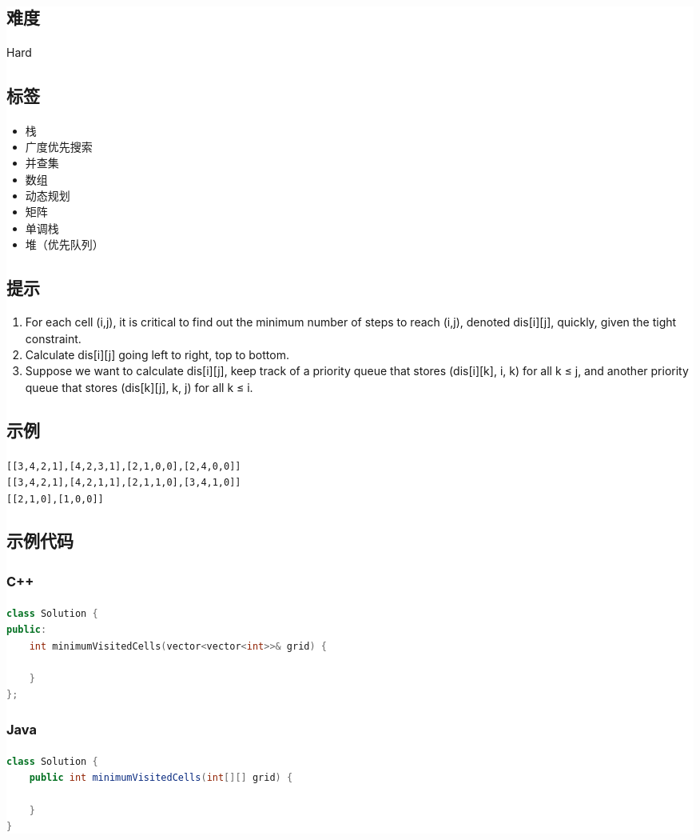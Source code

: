 
## 难度

Hard

## 标签

- 栈
- 广度优先搜索
- 并查集
- 数组
- 动态规划
- 矩阵
- 单调栈
- 堆（优先队列）

## 提示

1. For each cell (i,j), it is critical to find out the minimum number of steps to reach (i,j), denoted dis[i][j], quickly, given the tight constraint.
2. Calculate dis[i][j] going left to right, top to bottom.
3. Suppose we want to calculate dis[i][j], keep track of a priority queue that stores (dis[i][k], i, k) for all k ≤ j, and another priority queue that stores (dis[k][j], k, j) for all k ≤ i.

## 示例

```
[[3,4,2,1],[4,2,3,1],[2,1,0,0],[2,4,0,0]]
[[3,4,2,1],[4,2,1,1],[2,1,1,0],[3,4,1,0]]
[[2,1,0],[1,0,0]]
```

## 示例代码

### C++

```cpp
class Solution {
public:
    int minimumVisitedCells(vector<vector<int>>& grid) {
        
    }
};
```

### Java

```java
class Solution {
    public int minimumVisitedCells(int[][] grid) {
        
    }
}
```

